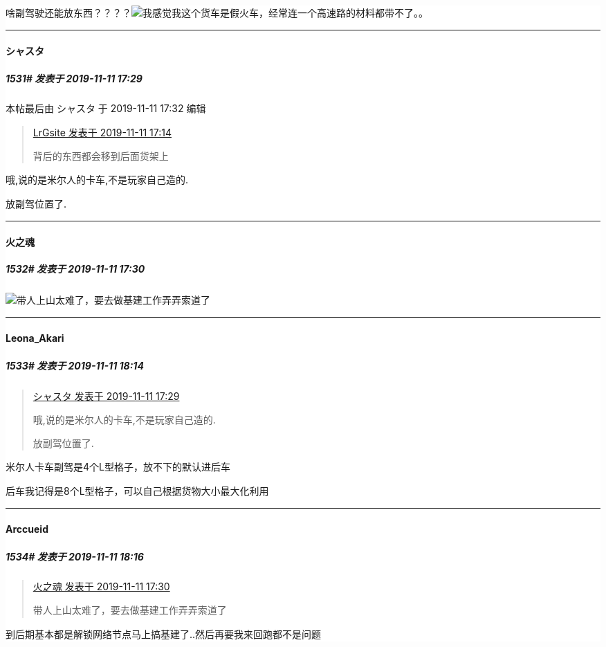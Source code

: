 
啥副驾驶还能放东西？？？？<img src="https://static.saraba1st.com/image/smiley/face2017/112.png" referrerpolicy="no-referrer">我感觉我这个货车是假火车，经常连一个高速路的材料都带不了。。


-----

####  シャスタ  
##### 1531#       发表于 2019-11-11 17:29


 本帖最后由 シャスタ 于 2019-11-11 17:32 编辑 
<blockquote><a href="httphttps://bbs.saraba1st.com/2b/forum.php?mod=redirect&amp;goto=findpost&amp;pid=45479663&amp;ptid=1570329" target="_blank">LrGsite 发表于 2019-11-11 17:14</a>

背后的东西都会移到后面货架上</blockquote>
哦,说的是米尔人的卡车,不是玩家自己造的.

放副驾位置了.


-----

####  火之魂  
##### 1532#       发表于 2019-11-11 17:30


<img src="https://static.saraba1st.com/image/smiley/face2017/001.png" referrerpolicy="no-referrer">带人上山太难了，要去做基建工作弄弄索道了


-----

####  Leona_Akari  
##### 1533#       发表于 2019-11-11 18:14


<blockquote><a href="httphttps://bbs.saraba1st.com/2b/forum.php?mod=redirect&amp;goto=findpost&amp;pid=45479840&amp;ptid=1570329" target="_blank">シャスタ 发表于 2019-11-11 17:29</a>

哦,说的是米尔人的卡车,不是玩家自己造的.

放副驾位置了.</blockquote>
米尔人卡车副驾是4个L型格子，放不下的默认进后车

后车我记得是8个L型格子，可以自己根据货物大小最大化利用


-----

####  Arccueid  
##### 1534#       发表于 2019-11-11 18:16


<blockquote><a href="httphttps://bbs.saraba1st.com/2b/forum.php?mod=redirect&amp;goto=findpost&amp;pid=45479850&amp;ptid=1570329" target="_blank">火之魂 发表于 2019-11-11 17:30</a>

带人上山太难了，要去做基建工作弄弄索道了</blockquote>
到后期基本都是解锁网络节点马上搞基建了..然后再要我来回跑都不是问题

